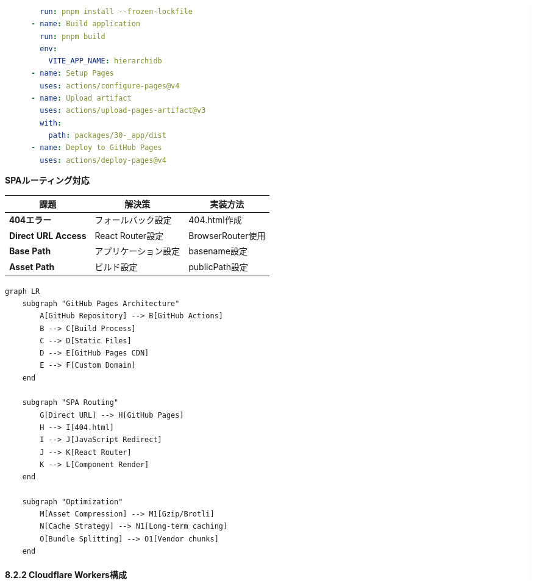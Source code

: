 ```yaml
        run: pnpm install --frozen-lockfile
      - name: Build application
        run: pnpm build
        env:
          VITE_APP_NAME: hierarchidb
      - name: Setup Pages
        uses: actions/configure-pages@v4
      - name: Upload artifact
        uses: actions/upload-pages-artifact@v3
        with:
          path: packages/30-_app/dist
      - name: Deploy to GitHub Pages
        uses: actions/deploy-pages@v4
```

**SPAルーティング対応**

| 課題 | 解決策 | 実装方法 |
|------|--------|----------|
| **404エラー** | フォールバック設定 | 404.html作成 |
| **Direct URL Access** | React Router設定 | BrowserRouter使用 |
| **Base Path** | アプリケーション設定 | basename設定 |
| **Asset Path** | ビルド設定 | publicPath設定 |

```mermaid
graph LR
    subgraph "GitHub Pages Architecture"
        A[GitHub Repository] --> B[GitHub Actions]
        B --> C[Build Process]
        C --> D[Static Files]
        D --> E[GitHub Pages CDN]
        E --> F[Custom Domain]
    end
    
    subgraph "SPA Routing"
        G[Direct URL] --> H[GitHub Pages]
        H --> I[404.html]
        I --> J[JavaScript Redirect]
        J --> K[React Router]
        K --> L[Component Render]
    end
    
    subgraph "Optimization"
        M[Asset Compression] --> M1[Gzip/Brotli]
        N[Cache Strategy] --> N1[Long-term caching]
        O[Bundle Splitting] --> O1[Vendor chunks]
    end
```

#### 8.2.2 Cloudflare Workers構成
